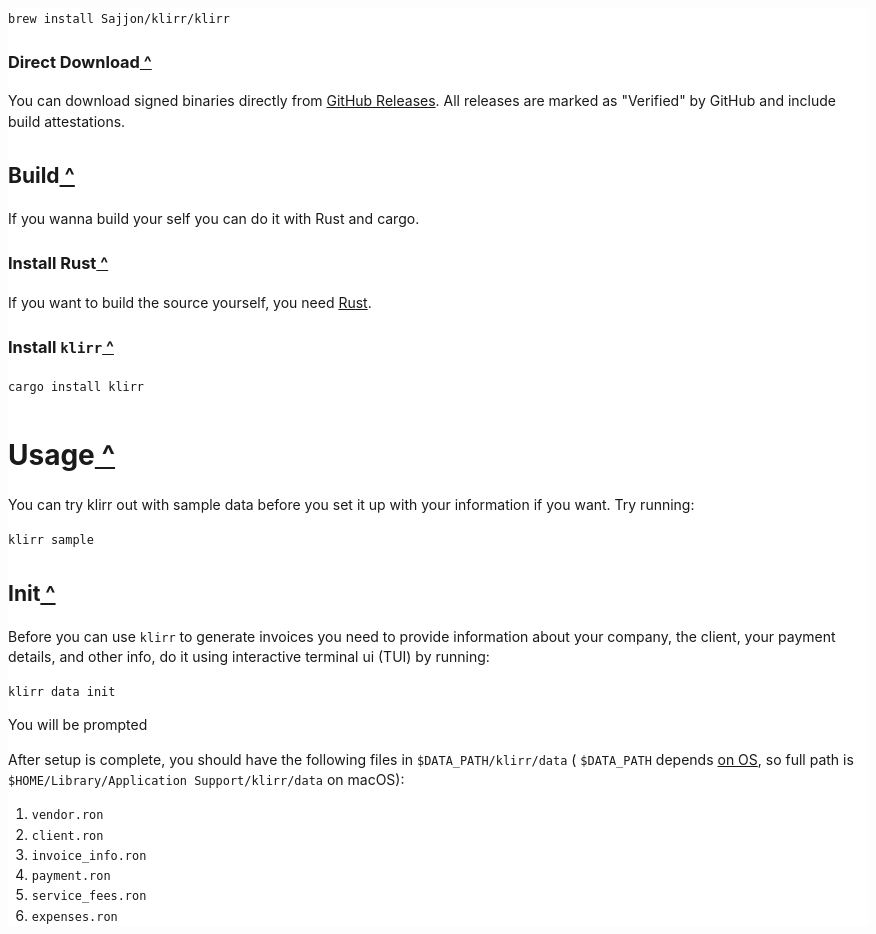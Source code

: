 ```bash
brew install Sajjon/klirr/klirr
```

### Direct Download<a href="#direct-download" id="direct-download"/>[ ^](#thetoc)

You can download signed binaries directly from [GitHub Releases](https://github.com/Sajjon/klirr/releases). All releases are marked as "Verified" by GitHub and include build attestations.

## Build<a href="#manual-install" id="manual-install"/>[ ^](#thetoc)

If you wanna build your self you can do it with Rust and cargo.

### Install Rust<a href="#install-rust" id="install-rust"/>[ ^](#thetoc)

If you want to build the source yourself, you need [Rust](https://www.rust-lang.org/tools/install).

### Install `klirr`<a href="#install-klirr" id="install-klirr"/>[ ^](#thetoc)

```bash
cargo install klirr
```

# Usage<a href="#usage" id="usage"/>[ ^](#thetoc)

You can try klirr out with sample data before you set it up with your information if you want. Try running:

```bash
klirr sample
```

## Init<a href="#init" id="init"/>[ ^](#thetoc)

Before you can use `klirr` to generate invoices you need to provide information about your company, the client, your payment details, and other info, do it using interactive terminal ui (TUI) by running:

```bash
klirr data init
```

You will be prompted

After setup is complete, you should have the following files in `$DATA_PATH/klirr/data` (
`$DATA_PATH` depends [on OS][data_path], so full path is `$HOME/Library/Application Support/klirr/data` on macOS):

1. `vendor.ron`
1. `client.ron`
1. `invoice_info.ron`
1. `payment.ron`
1. `service_fees.ron`
1. `expenses.ron`


[ron]: https://github.com/ron-rs/ron
[data_path]: https://docs.rs/dirs-next/latest/dirs_next/fn.data_local_dir.html
[typst]: https://github.com/typst/typst
[license]: LICENSE.txt